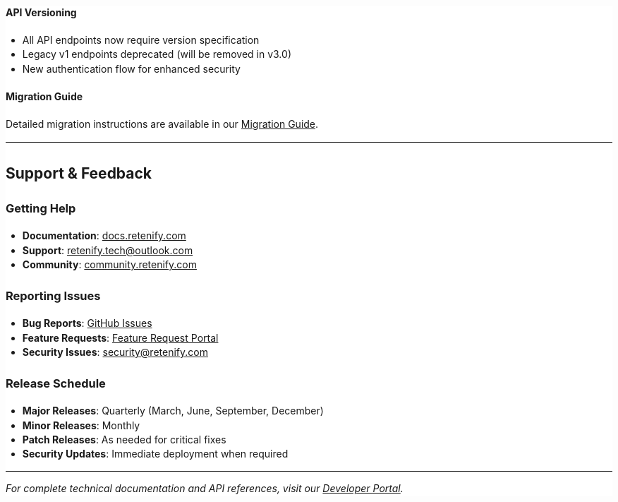 #### API Versioning
- All API endpoints now require version specification
- Legacy v1 endpoints deprecated (will be removed in v3.0)
- New authentication flow for enhanced security

#### Migration Guide
Detailed migration instructions are available in our [Migration Guide](./migration-guide.md).

---

## Support & Feedback

### Getting Help
- **Documentation**: [docs.retenify.com](https://docs.retenify.com)
- **Support**: retenify.tech@outlook.com
- **Community**: [community.retenify.com](https://community.retenify.com)

### Reporting Issues
- **Bug Reports**: [GitHub Issues](https://github.com/retenify/retenify/issues)
- **Feature Requests**: [Feature Request Portal](https://retenify.productboard.com)
- **Security Issues**: security@retenify.com

### Release Schedule
- **Major Releases**: Quarterly (March, June, September, December)
- **Minor Releases**: Monthly
- **Patch Releases**: As needed for critical fixes
- **Security Updates**: Immediate deployment when required

---

*For complete technical documentation and API references, visit our [Developer Portal](../developer/README.md).*
